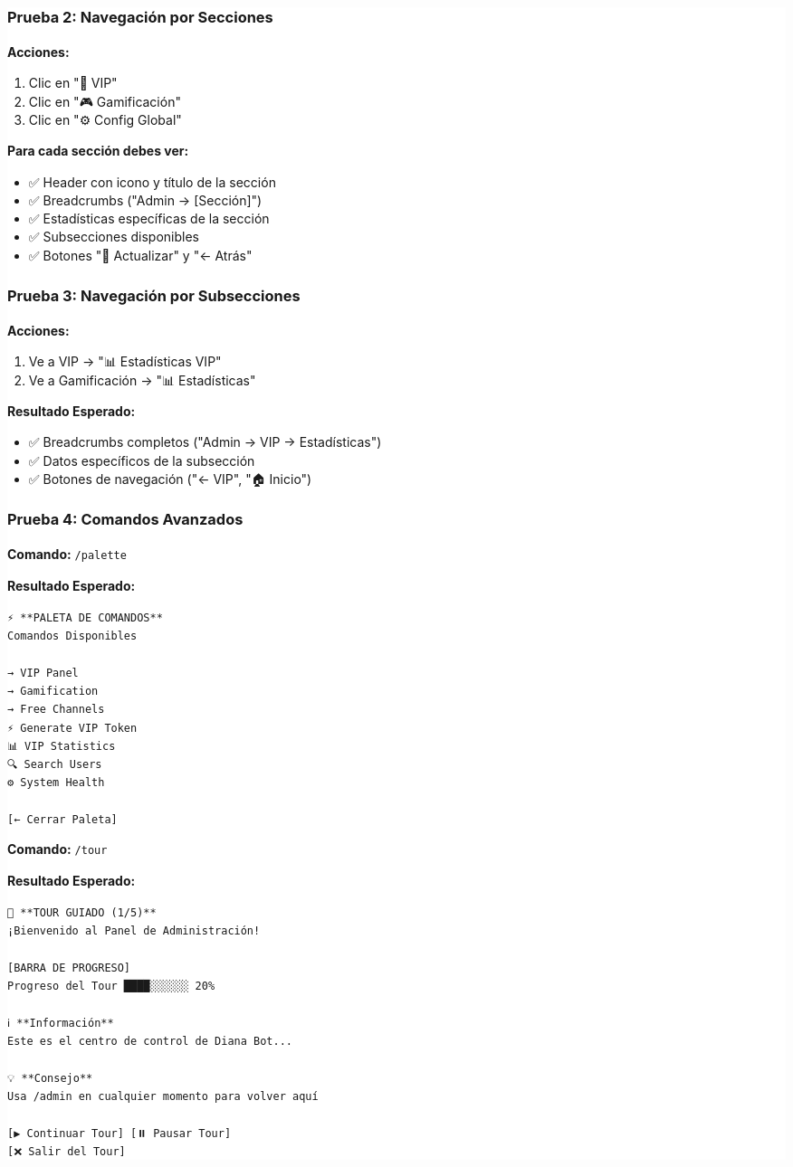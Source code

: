 ### **Prueba 2: Navegación por Secciones**

**Acciones:**
1. Clic en "💎 VIP"
2. Clic en "🎮 Gamificación" 
3. Clic en "⚙ Config Global"

**Para cada sección debes ver:**
- ✅ Header con icono y título de la sección
- ✅ Breadcrumbs ("Admin → [Sección]")
- ✅ Estadísticas específicas de la sección
- ✅ Subsecciones disponibles
- ✅ Botones "🔄 Actualizar" y "← Atrás"

### **Prueba 3: Navegación por Subsecciones**

**Acciones:**
1. Ve a VIP → "📊 Estadísticas VIP"
2. Ve a Gamificación → "📊 Estadísticas"

**Resultado Esperado:**
- ✅ Breadcrumbs completos ("Admin → VIP → Estadísticas")
- ✅ Datos específicos de la subsección
- ✅ Botones de navegación ("← VIP", "🏠 Inicio")

### **Prueba 4: Comandos Avanzados**

**Comando:** `/palette`

**Resultado Esperado:**
```
⚡ **PALETA DE COMANDOS**
Comandos Disponibles

→ VIP Panel
→ Gamification  
→ Free Channels
⚡ Generate VIP Token
📊 VIP Statistics
🔍 Search Users
⚙️ System Health

[← Cerrar Paleta]
```

**Comando:** `/tour`

**Resultado Esperado:**
```
🎯 **TOUR GUIADO (1/5)**
¡Bienvenido al Panel de Administración!

[BARRA DE PROGRESO]
Progreso del Tour ████░░░░░░ 20%

ℹ️ **Información**
Este es el centro de control de Diana Bot...

💡 **Consejo**
Usa /admin en cualquier momento para volver aquí

[▶️ Continuar Tour] [⏸️ Pausar Tour]
[❌ Salir del Tour]
```
